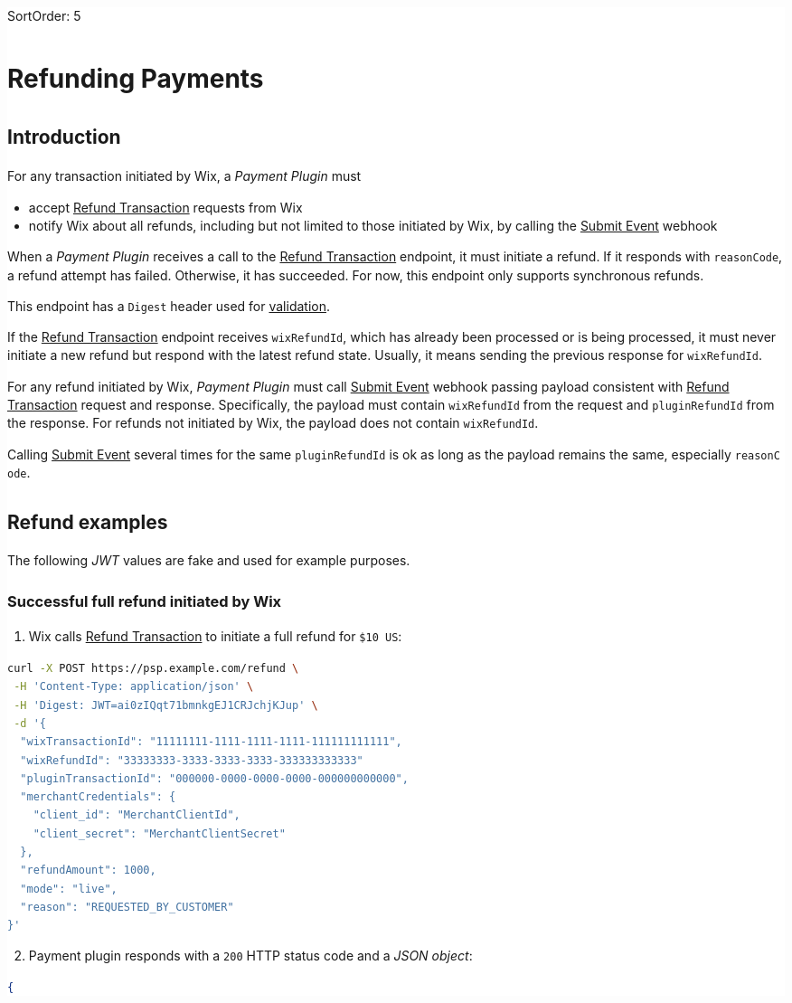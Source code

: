 SortOrder: 5
# Refunding Payments

## Introduction

For any transaction initiated by Wix, a *Payment Plugin* must
* accept [Refund Transaction](https://dev.wix.com/api/rest/payment-provider-spi/provider-platform/transaction/refund-transaction) requests from Wix
* notify Wix about all refunds, including but not limited to those initiated by Wix, by calling the [Submit Event](https://dev.wix.com/api/rest/payment-provider-spi/provider-platform/event/submit-event) webhook

When a *Payment Plugin* receives a call to the [Refund Transaction](https://dev.wix.com/api/rest/payment-provider-spi/provider-platform/transaction/refund-transaction) endpoint, it must initiate a refund. If it responds with `reasonCode`, a refund attempt has failed. Otherwise, it has succeeded. For now, this endpoint only supports synchronous refunds.

This endpoint has a `Digest` header used for [validation](https://dev.wix.com/api/rest/payment-provider-spi/provider-platform/payment-plugins#payment-provider_provider-platform_payment-plugins_request-validation).

If the [Refund Transaction](https://dev.wix.com/api/rest/payment-provider-spi/provider-platform/transaction/refund-transaction) endpoint receives `wixRefundId`, which has already been processed or is being processed, it must never initiate a new refund but respond with the latest refund state. Usually, it means sending the previous response for `wixRefundId`.

For any refund initiated by Wix, *Payment Plugin* must call [Submit Event](https://dev.wix.com/api/rest/payment-provider-spi/provider-platform/event/submit-event) webhook passing payload consistent with [Refund Transaction](https://dev.wix.com/api/rest/payment-provider-spi/provider-platform/transaction/refund-transaction) request and response. Specifically, the payload must contain `wixRefundId` from the request and `pluginRefundId` from the response. For refunds not initiated by Wix, the payload does not contain `wixRefundId`.

Calling [Submit Event](https://dev.wix.com/api/rest/payment-provider-spi/provider-platform/event/submit-event) several times for the same `pluginRefundId` is ok as long as the payload remains the same, especially `reasonCode`.

## Refund examples

The following *JWT* values are fake and used for example purposes.

### Successful full refund initiated by Wix

1. Wix calls [Refund Transaction](https://dev.wix.com/api/rest/payment-provider-spi/provider-platform/transaction/refund-transaction) to initiate a full refund for `$10 US`:
```bash
curl -X POST https://psp.example.com/refund \
 -H 'Content-Type: application/json' \
 -H 'Digest: JWT=ai0zIQqt71bmnkgEJ1CRJchjKJup' \
 -d '{
  "wixTransactionId": "11111111-1111-1111-1111-111111111111",
  "wixRefundId": "33333333-3333-3333-3333-333333333333"
  "pluginTransactionId": "000000-0000-0000-0000-000000000000",
  "merchantCredentials": {
    "client_id": "MerchantClientId",
    "client_secret": "MerchantClientSecret"
  },
  "refundAmount": 1000,
  "mode": "live",
  "reason": "REQUESTED_BY_CUSTOMER"
}'
```
2. Payment plugin responds with a `200` HTTP status code and a *JSON object*:
```json
{
```